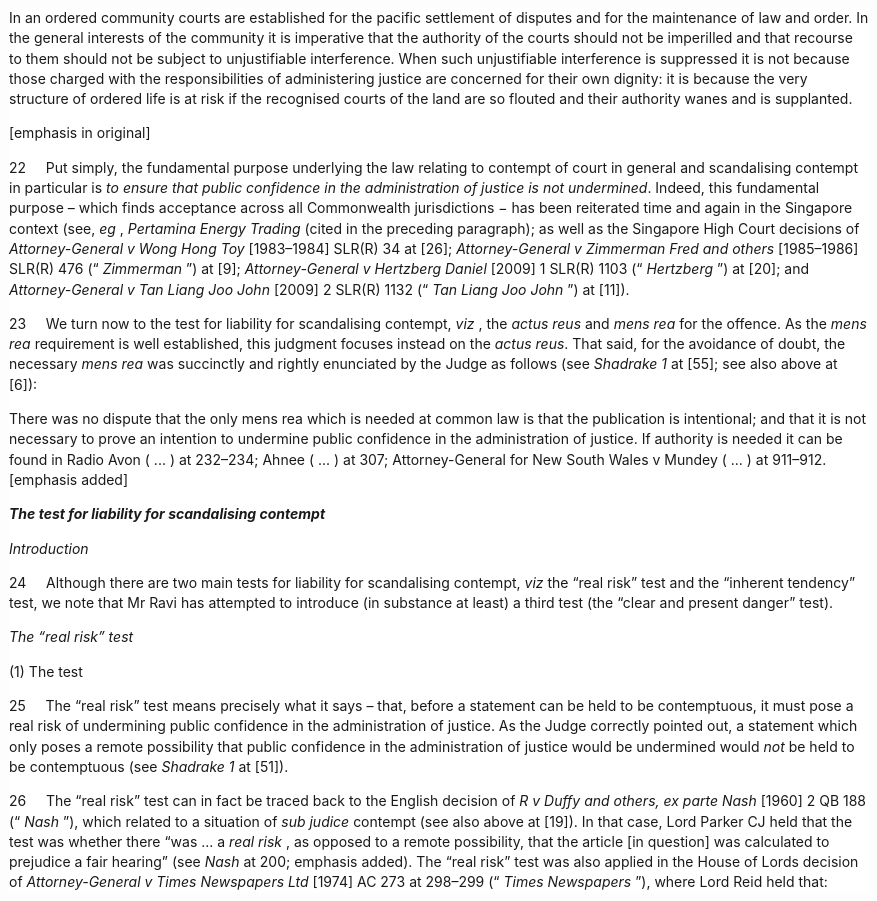  In an ordered community courts are established for the pacific settlement of disputes and for the maintenance of law and order. In the general interests of the community it is imperative that the authority of the courts should not be imperilled and that recourse to them should not be subject to unjustifiable interference. When such unjustifiable interference is suppressed it is not because those charged with the responsibilities of administering justice are concerned for their own dignity: it is because the very structure of ordered life is at risk if the recognised courts of the land are so flouted and their authority wanes and is supplanted. 

 [emphasis in original] 

22     Put simply, the fundamental purpose underlying the law relating to contempt of court in general and scandalising contempt in particular is _to ensure that public confidence in the administration of justice is not undermined_. Indeed, this fundamental purpose – which finds acceptance across all Commonwealth jurisdictions − has been reiterated time and again in the Singapore context (see, _eg_ , _Pertamina Energy Trading_ (cited in the preceding paragraph); as well as the Singapore High Court decisions of _Attorney-General v Wong Hong Toy_ [1983–1984] SLR(R) 34 at [26]; _Attorney-General v Zimmerman Fred and others_ [1985–1986] SLR(R) 476 (“ _Zimmerman_ ”) at [9]; _Attorney-General v Hertzberg Daniel_ [2009] 1 SLR(R) 1103 (“ _Hertzberg_ ”) at [20]; and _Attorney-General v Tan Liang Joo John_ [2009] 2 SLR(R) 1132 (“ _Tan Liang Joo John_ ”) at [11]). 

23     We turn now to the test for liability for scandalising contempt, _viz_ , the _actus reus_ and _mens rea_ for the offence. As the _mens rea_ requirement is well established, this judgment focuses instead on the _actus reus_. That said, for the avoidance of doubt, the necessary _mens rea_ was succinctly and rightly enunciated by the Judge as follows (see _Shadrake 1_ at [55]; see also above at [6]): 

 There was no dispute that the only mens rea which is needed at common law is that the publication is intentional; and that it is not necessary to prove an intention to undermine public confidence in the administration of justice. If authority is needed it can be found in Radio Avon ( ... ) at 232–234; Ahnee ( ... ) at 307; Attorney-General for New South Wales v Mundey ( ... ) at 911–912. [emphasis added] 

**_The test for liability for scandalising contempt_** 

_Introduction_ 

24     Although there are two main tests for liability for scandalising contempt, _viz_ the “real risk” test and the “inherent tendency” test, we note that Mr Ravi has attempted to introduce (in substance at least) a third test (the “clear and present danger” test). 

_The “real risk” test_ 


(1) The test 

25     The “real risk” test means precisely what it says – that, before a statement can be held to be contemptuous, it must pose a real risk of undermining public confidence in the administration of justice. As the Judge correctly pointed out, a statement which only poses a remote possibility that public confidence in the administration of justice would be undermined would _not_ be held to be contemptuous (see _Shadrake 1_ at [51]). 

26     The “real risk” test can in fact be traced back to the English decision of _R v Duffy and others, ex parte Nash_ [1960] 2 QB 188 (“ _Nash_ ”), which related to a situation of _sub judice_ contempt (see also above at [19]). In that case, Lord Parker CJ held that the test was whether there “was ... a _real risk_ , as opposed to a remote possibility, that the article [in question] was calculated to prejudice a fair hearing” (see _Nash_ at 200; emphasis added). The “real risk” test was also applied in the House of Lords decision of _Attorney-General v Times Newspapers Ltd_ [1974] AC 273 at 298–299 (“ _Times Newspapers_ ”), where Lord Reid held that: 
